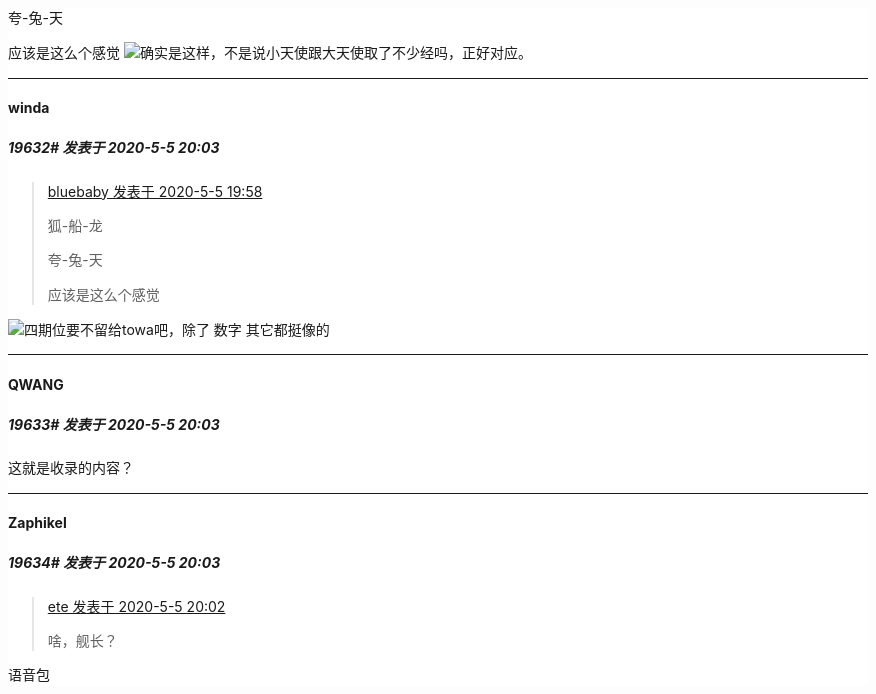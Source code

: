 夸-兔-天

应该是这么个感觉</blockquote>
<img src="https://static.saraba1st.com/image/smiley/face2017/033.png" referrerpolicy="no-referrer">确实是这样，不是说小天使跟大天使取了不少经吗，正好对应。







-----

####  winda  
##### 19632#       发表于 2020-5-5 20:03



<blockquote><a href="httphttps://bbs.saraba1st.com/2b/forum.php?mod=redirect&amp;goto=findpost&amp;pid=47312472&amp;ptid=1924531" target="_blank">bluebaby 发表于 2020-5-5 19:58</a>

狐-船-龙

夸-兔-天

应该是这么个感觉</blockquote>
<img src="https://static.saraba1st.com/image/smiley/face2017/240.png" referrerpolicy="no-referrer">四期位要不留给towa吧，除了 数字 其它都挺像的







-----

####  QWANG  
##### 19633#       发表于 2020-5-5 20:03




这就是收录的内容？







-----

####  Zaphikel  
##### 19634#       发表于 2020-5-5 20:03



<blockquote><a href="httphttps://bbs.saraba1st.com/2b/forum.php?mod=redirect&amp;goto=findpost&amp;pid=47312541&amp;ptid=1924531" target="_blank">ete 发表于 2020-5-5 20:02</a>

啥，舰长？</blockquote>
语音包




